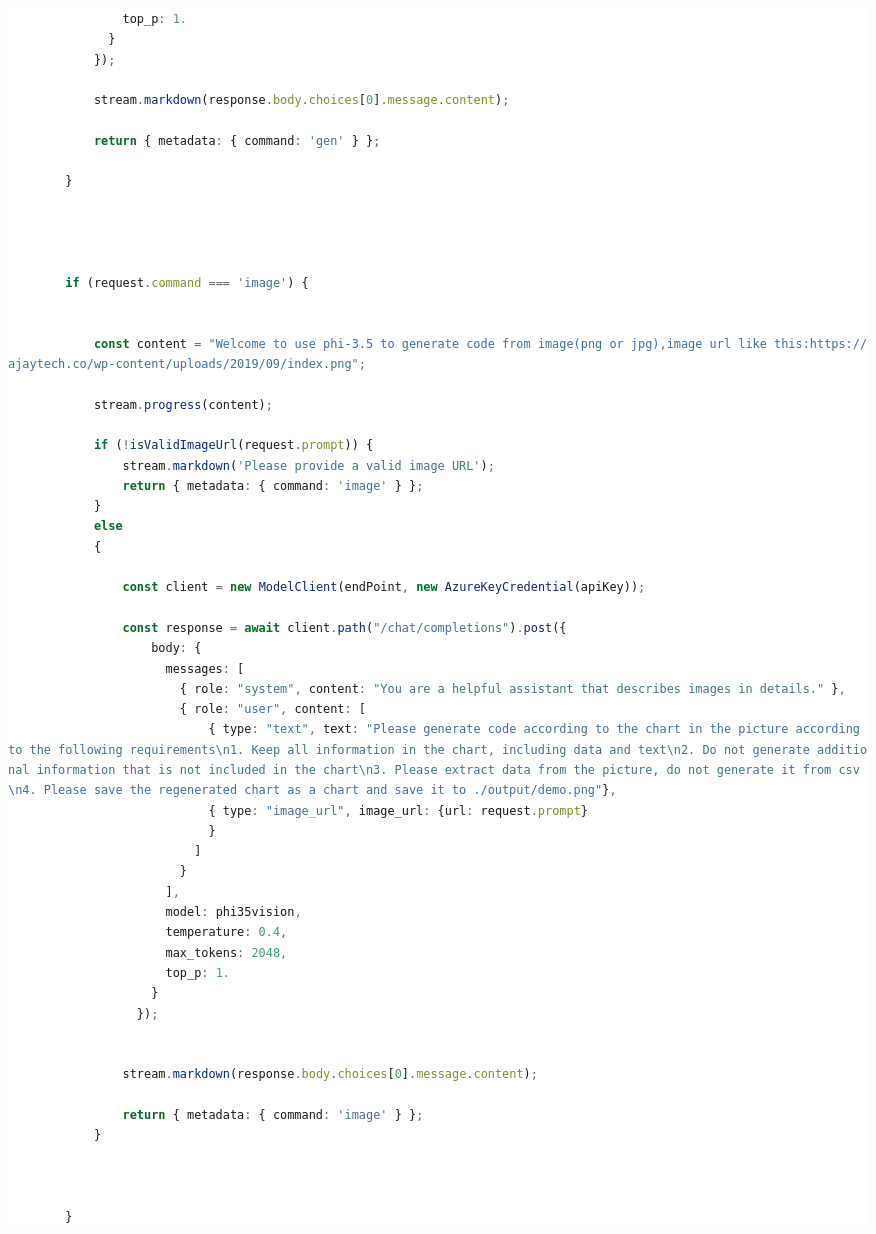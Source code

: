 ```typescript
                top_p: 1.
              }
            });

            stream.markdown(response.body.choices[0].message.content);

            return { metadata: { command: 'gen' } };

        }



        
        if (request.command === 'image') {


            const content = "Welcome to use phi-3.5 to generate code from image(png or jpg),image url like this:https://ajaytech.co/wp-content/uploads/2019/09/index.png";

            stream.progress(content);

            if (!isValidImageUrl(request.prompt)) {
                stream.markdown('Please provide a valid image URL');
                return { metadata: { command: 'image' } };
            }
            else
            {

                const client = new ModelClient(endPoint, new AzureKeyCredential(apiKey));
    
                const response = await client.path("/chat/completions").post({
                    body: {
                      messages: [
                        { role: "system", content: "You are a helpful assistant that describes images in details." },
                        { role: "user", content: [
                            { type: "text", text: "Please generate code according to the chart in the picture according to the following requirements\n1. Keep all information in the chart, including data and text\n2. Do not generate additional information that is not included in the chart\n3. Please extract data from the picture, do not generate it from csv\n4. Please save the regenerated chart as a chart and save it to ./output/demo.png"},
                            { type: "image_url", image_url: {url: request.prompt}
                            }
                          ]
                        }
                      ],
                      model: phi35vision,
                      temperature: 0.4,
                      max_tokens: 2048,
                      top_p: 1.
                    }
                  });
    
                
                stream.markdown(response.body.choices[0].message.content);
    
                return { metadata: { command: 'image' } };
            }



        }

```
